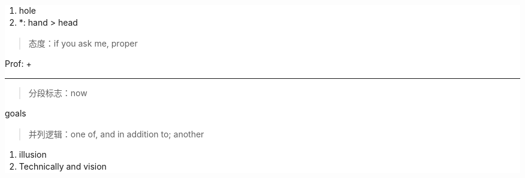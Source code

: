 1. hole
2. \*: hand > head

> 态度：if you ask me, proper

Prof: +

---

> 分段标志：now

goals

> 并列逻辑：one of, and in addition to; another

1. illusion
2. Technically and vision
